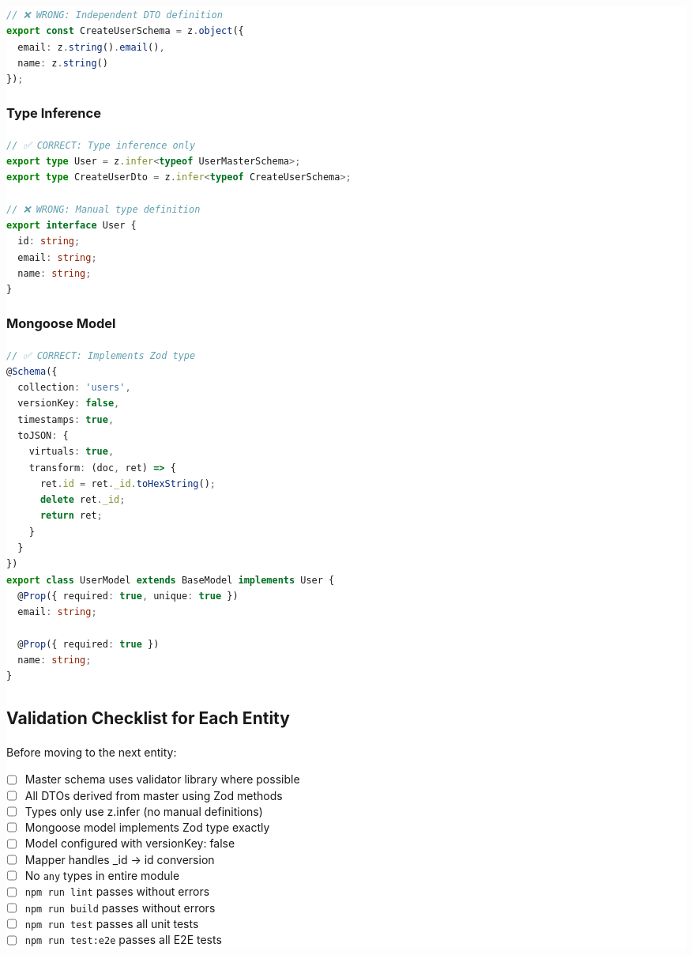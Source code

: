 ```typescript
// ❌ WRONG: Independent DTO definition
export const CreateUserSchema = z.object({
  email: z.string().email(),
  name: z.string()
});
```

### Type Inference
```typescript
// ✅ CORRECT: Type inference only
export type User = z.infer<typeof UserMasterSchema>;
export type CreateUserDto = z.infer<typeof CreateUserSchema>;

// ❌ WRONG: Manual type definition
export interface User {
  id: string;
  email: string;
  name: string;
}
```

### Mongoose Model
```typescript
// ✅ CORRECT: Implements Zod type
@Schema({ 
  collection: 'users',
  versionKey: false,
  timestamps: true,
  toJSON: {
    virtuals: true,
    transform: (doc, ret) => {
      ret.id = ret._id.toHexString();
      delete ret._id;
      return ret;
    }
  }
})
export class UserModel extends BaseModel implements User {
  @Prop({ required: true, unique: true })
  email: string;

  @Prop({ required: true })
  name: string;
}
```

## Validation Checklist for Each Entity

Before moving to the next entity:
- [ ] Master schema uses validator library where possible
- [ ] All DTOs derived from master using Zod methods
- [ ] Types only use z.infer (no manual definitions)
- [ ] Mongoose model implements Zod type exactly
- [ ] Model configured with versionKey: false
- [ ] Mapper handles _id → id conversion
- [ ] No `any` types in entire module
- [ ] `npm run lint` passes without errors
- [ ] `npm run build` passes without errors
- [ ] `npm run test` passes all unit tests
- [ ] `npm run test:e2e` passes all E2E tests
